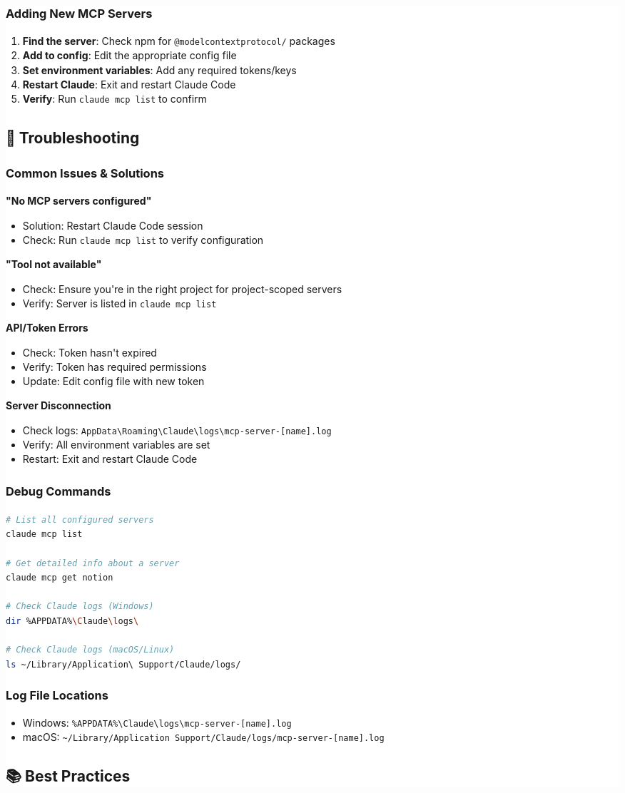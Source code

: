 ### Adding New MCP Servers

1. **Find the server**: Check npm for `@modelcontextprotocol/` packages
2. **Add to config**: Edit the appropriate config file
3. **Set environment variables**: Add any required tokens/keys
4. **Restart Claude**: Exit and restart Claude Code
5. **Verify**: Run `claude mcp list` to confirm

## 🔧 Troubleshooting

### Common Issues & Solutions

**"No MCP servers configured"**
- Solution: Restart Claude Code session
- Check: Run `claude mcp list` to verify configuration

**"Tool not available"**
- Check: Ensure you're in the right project for project-scoped servers
- Verify: Server is listed in `claude mcp list`

**API/Token Errors**
- Check: Token hasn't expired
- Verify: Token has required permissions
- Update: Edit config file with new token

**Server Disconnection**
- Check logs: `AppData\Roaming\Claude\logs\mcp-server-[name].log`
- Verify: All environment variables are set
- Restart: Exit and restart Claude Code

### Debug Commands

```bash
# List all configured servers
claude mcp list

# Get detailed info about a server
claude mcp get notion

# Check Claude logs (Windows)
dir %APPDATA%\Claude\logs\

# Check Claude logs (macOS/Linux)
ls ~/Library/Application\ Support/Claude/logs/
```

### Log File Locations
- Windows: `%APPDATA%\Claude\logs\mcp-server-[name].log`
- macOS: `~/Library/Application Support/Claude/logs/mcp-server-[name].log`

## 📚 Best Practices
